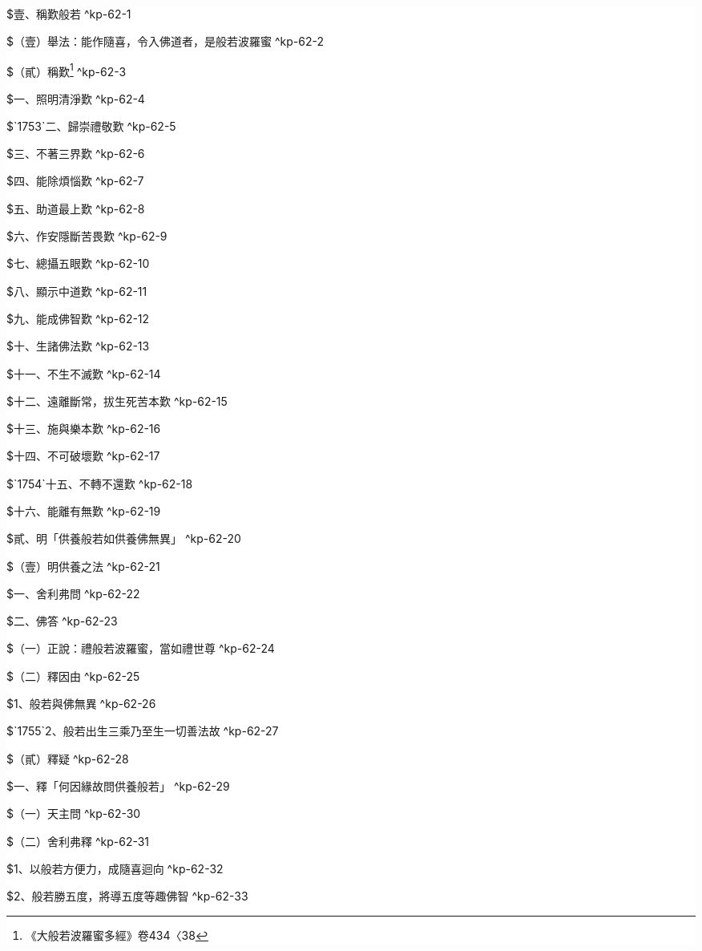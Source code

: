 $壹、稱歎般若 ^kp-62-1

$（壹）舉法：能作隨喜，令入佛道者，是般若波羅蜜 ^kp-62-2

$（貳）稱歎[^3] ^kp-62-3

$一、照明清淨歎 ^kp-62-4

$\`1753\`二、歸崇禮敬歎 ^kp-62-5

$三、不著三界歎 ^kp-62-6

$四、能除煩惱歎 ^kp-62-7

$五、助道最上歎 ^kp-62-8

$六、作安隱斷苦畏歎 ^kp-62-9

$七、總攝五眼歎 ^kp-62-10

$八、顯示中道歎 ^kp-62-11

$九、能成佛智歎 ^kp-62-12

$十、生諸佛法歎 ^kp-62-13

$十一、不生不滅歎 ^kp-62-14

$十二、遠離斷常，拔生死苦本歎 ^kp-62-15

$十三、施與樂本歎 ^kp-62-16

$十四、不可破壞歎 ^kp-62-17

$\`1754\`十五、不轉不還歎 ^kp-62-18

$十六、能離有無歎 ^kp-62-19

$貳、明「供養般若如供養佛無異」 ^kp-62-20

$（壹）明供養之法 ^kp-62-21

$一、舍利弗問 ^kp-62-22

$二、佛答 ^kp-62-23

$（一）正說：禮般若波羅蜜，當如禮世尊 ^kp-62-24

$（二）釋因由 ^kp-62-25

$1、般若與佛無異 ^kp-62-26

$\`1755\`2、般若出生三乘乃至生一切善法故 ^kp-62-27

$（貳）釋疑 ^kp-62-28

$一、釋「何因緣故問供養般若」 ^kp-62-29

$（一）天主問 ^kp-62-30

$（二）舍利弗釋 ^kp-62-31

$1、以般若方便力，成隨喜迴向 ^kp-62-32

$2、般若勝五度，將導五度等趣佛智 ^kp-62-33


[^1]: （（大智...十））十一字＝（（大智度經論釋第三十九品訖第三十品上是能品））二十字【聖】，（（般若波羅蜜品第三十九照明品））十三字【石】。（大正25，496d，n.8）
[^2]: （1）《放光般若經》卷9〈41
[^3]: 《大般若波羅蜜多經》卷434〈38
[^4]: 冥＝瞑【宋】【元】【明】【宮】【聖】。（大正25，496d，n.10）
[^5]: 導＝道【聖】＊。（大正25，496d，n.11）
[^6]: 道＝見【元】【明】。（大正25，496d，n.12）
[^7]: 《大智度論》卷43〈9
[^8]: 《摩訶般若波羅蜜經》卷11〈40
[^9]: 〔力〕－【宋】【宮】。（大正25，496d，n.14）
[^10]: （1）參見《雜阿含經》卷15（379經）：
[^11]: 轉＝退【宋】【元】【明】【宮】【聖】。（大正25，496d，n.15）
[^12]: 參見《大智度論》卷31〈1 序品〉（大正25，296a9-b1）。
[^13]: 《大品經義疏》卷7：「能離有無歎，正法性非有無也。」（卍新續藏24，281a3-4）
[^14]: 《大般若波羅蜜多經》卷434〈38
[^15]: （出）＋生【石】。（大正25，496d，n.16）
[^16]: 漚和拘舍羅（upāya-kauśalya）力＝方便力【石】。（大正25，496d，n.17）
[^17]: 《大般若波羅蜜多經》卷434〈38 大師品〉：
[^18]: 〔種〕－【宮】。（大正25，496d，n.18）
[^19]: 將（ㄐㄧㄤ）：9.帶領，攜帶。（《漢語大詞典》（七），p.805）
[^20]: 導：1.引導。（《漢語大詞典》（二），p.1306）
[^21]: 《大般若波羅蜜多經》卷434〈38
[^22]: 《大般若波羅蜜多經》卷434〈38
[^23]: （種）＋智【石】。（大正25，496d，n.20）
[^24]: 《大般若波羅蜜多經》卷434〈38
[^25]: 《大般若波羅蜜多經》卷434〈38 大師品〉：
[^26]: 《大般若波羅蜜多經》卷434〈38 大師品〉：
[^27]: 《大般若波羅蜜多經》卷434〈38 大師品〉：
[^28]: 《大般若波羅蜜多經》卷434〈38 大師品〉：
[^29]: 《大般若波羅蜜多經》卷434〈38 大師品〉：
[^30]: 《大般若波羅蜜多經》卷434〈38 大師品〉：
[^31]: 《大般若波羅蜜多經》卷434〈38
[^32]: 《大般若波羅蜜多經》卷434〈38
[^33]: 《大般若波羅蜜多經》卷434〈38
[^34]: 佛＋（與）【元】【明】【聖】【石】。（大正25，497d，n.7）
[^35]: 參見《摩訶般若波羅蜜經》卷11〈39
[^36]: 畢竟清淨：實相離戲論。（印順法師，《大智度論筆記》［E004］p.292）
[^38]: （1）〔為〕－【宋】【元】【明】【宮】【聖】。（大正25，497d，n.9）
[^39]: （1）《十住毘婆沙論》卷15：「『十善道能令至十力世尊』者，如是修習十善業道，能令人至十力。『十力』者名為正遍知，正遍知者則是佛。以五因緣故名世尊：一、斷過去世疑，二、斷未來世疑，三、斷現在世疑，四、斷過三世法疑，五、斷不可說法疑。如說：無始過去世，通達無有疑；無邊未來世，知通達無疑；十方無有邊，現在一切世，出過於三世，無為微妙法；十四不可說，亦通無有疑。是故功德藏，諸佛名世尊。」（大正26，107c4-19）
[^40]: 般若：遍照諸法。（印順法師，《大智度論筆記》〔E002〕p.288）
[^41]: 參見《大智度論》卷7〈1
[^42]: 參見《長阿含經》卷14（21經）《梵動經》（大正1，88b-94a），《梵網六十二見經》（大正1，264a-270c）。
[^43]: 智慧異般若：一切慧中，般若波羅蜜為上。（印順法師，《大智度論筆記》［E013］p.308）
[^44]: 般若：攝得五眼。（印順法師，《大智度論筆記》［E019］p.317）
[^45]: 一切種智：二義。（印順法師，《大智度論筆記》［E013］p.308）
[^46]: 不：不生不滅。（印順法師，《大智度論筆記》［E010］p.303）
[^48]: 諸法不轉生死不入涅槃。（印順法師，《大智度論筆記》［E013］p.308）
[^49]: 不：不轉不還。（印順法師，《大智度論筆記》［E010］p.303）
[^50]: （1）《正觀》，第6期，p.167：《大智度論》卷25（大正25，243c19）有「四聖諦三轉十二行」之語，但沒有進一步的解說；參考《大智度論》卷25（大正25，244c8-245b16），關於「轉法輪」、「轉梵輪」的說明。
[^51]: ┌有分......┐
[^52]: 法性：離是有無。（印順法師，《大智度論筆記》［E016］p.314）
[^53]: 《正觀》（6），p.263，注釋104：依《大智度論》卷34的解說：「是經名般若波羅蜜，佛欲解說其事，是故品品中皆讚般若波羅蜜。」（大正25，314a20-21），也就是說，經文處處可見「讚般若品」。
[^54]: 情：1.感情。6.意願，欲望。（《漢語大詞典》（七），p.576）
[^55]: 般若與一切種智：般若修集變一切智。（印順法師，《大智度論筆記》［E011］p.306）
[^56]: 六度：五度如盲，般若如導。（印順法師，《大智度論筆記》［E007］p.298；［E008］p.300）
[^57]: （1）《賢劫經》卷6（大正14，44c17-22）。
[^58]: 道與城［可釋《法華》］：道是十地，城是佛果。
[^59]: 波羅蜜：由般若得名。（印順法師，《大智度論筆記》［E019］p.317）
[^60]: 合散：配製藥散。（《漢語大詞典》（三），p.155）
[^61]: 石散：用礦物類藥製成的粉末。（《漢語大詞典》（七），p.993）
[^62]: 六度互具行：六波羅蜜不得相離，但有主客。
[^63]: 不：不生不起，不得不失。（印順法師，《大智度論筆記》［E010］p.303）
[^64]: 破空說有。（印順法師，《大智度論筆記》［E013］p.308）
[^65]: 不：不取、不受、不住、不著、不斷（無所滅）（印順法師，《大智度論筆記》［E010］p.303）
[^66]: 畢竟空中，深入大悲，以救眾生。（印順法師，《大智度論筆記》［E019］p.318）
[^67]: 般若：取則失。（印順法師，《大智度論筆記》〔E019〕p.317）
[^68]: 般若合不合。（印順法師，《大智度論筆記》［E013］p.308）
[^69]: 〔信〕－【宋】【宮】。（大正25，498d，n.10）
[^70]: 《大般若波羅蜜多經》卷434〈38
[^71]: 色不作＝不作色【元】【明】【聖】。（大正25，498d，n.14）
[^72]: 色不作＝不作色【元】【明】。（大正25，498d，n.15）
[^73]: 《大般若波羅蜜多經》卷434〈38
[^74]: 《大般若波羅蜜多經》卷434〈38
[^75]: 《大般若波羅蜜多經》卷434〈38
[^76]: 《大般若波羅蜜多經》卷434〈38
[^77]: 《大般若波羅蜜多經》卷434〈38
[^78]: 《大般若波羅蜜多經》卷434〈38
[^79]: 《大般若波羅蜜多經》卷434〈38
[^80]: 《大般若波羅蜜多經》卷434〈38
[^81]: 以＋（故）【元】【明】。（大正25，499d，n.7）
[^82]: （1）《大智度論》卷21〈1
[^83]: 《大智度論疏》卷21：「『又如凡夫前見色中』已下，指動時名為指等；指之分寸長短等名指量；或問指等名指數；或云指一指異等名一異。此之五法，實如是色，不為塵所成，但指是色故。人乃化和合成大色解也。」（卍新續藏46，888b9-12）
[^84]: 微＋（塵）【宋】【元】【明】。（大正25，499d，n.11）
[^85]: 〔般若〕－【宋】【元】【明】【宮】。（大正25，499d，n.14）
[^86]: 般若名大：不觀諸法大小集散等故。（印順法師，《大智度論筆記》［E018］p.316）
[^87]: 但行般若，反墮邪見。但行五度，不到不出。般若五度和合，般若為主，功德具足。（印順法師，《大智度論筆記》〔E018〕p.317）
[^88]: 六度：般若離五，多生邪見。（印順法師，《大智度論筆記》［E007］p.298）
[^89]: （成）＋辦【聖】【石】。（大正25，499d，n.17）
[^90]: 般若：取則失。（印順法師，《大智度論筆記》［E019］p.317）
[^91]: 〔故〕－【宋】【元】【明】【宮】。（大正25，500d，n.2）
[^92]: 案：依照經文，論此處缺「無有」一項。
[^93]: （（大智...一））十二字＝（（大智度論釋信毀品第四十一上））十三字【宋】【元】，（（大智度論釋第四十一品上信毀品））十四字【宮】，（（釋信毀品第四十一之上））十字【明】，（（大智度論釋第四十品上埿犁品））十三字【聖】，（（摩訶般若波羅蜜品第四十泥梨品））十四字【石】。（大正25，500d，n.5）
[^94]: 《大智度論疏》卷21：「『爾時，慧命舍利弗白佛言』已下，就此品中，大有三分：第一明其信人；第二明至謗者；第三嘆此法甚深故所以信者福高，謗人罪大。此問意，今〈往生品〉下〈方便品〉、〈輕毛品〉等中，悉有此問，但所為不同，並至文當釋。既欲明謗者故，此初身子先問信人，凡有四問：第一問來生處，第二問發心久近，第三問供養幾佛，第四可行行幾時也，當釋。」（卍新續藏46，886b21-c1）
[^95]: 《大般若波羅蜜多經》卷434〈39
[^96]: ┌久已發無上心
[^97]: 〔法〕－【宋】【元】【明】【宮】。（大正25，500d，n.6）
[^98]: 〔無二〕－【宋】【宮】。（大正25，500d，n.7）
[^99]: 《大般若波羅蜜多經》卷434〈39 地獄品〉：
[^100]: （1）《放光般若經》卷9〈42
[^101]: 《大般若波羅蜜多經》卷434〈39
[^102]: 《大般若波羅蜜多經》卷434〈39
[^103]: 從座起去。（印順法師，《大智度論筆記》［E013］p.308）
[^104]: 毀呰毀訾＝訾毀訾毀【宋】【元】【明】【宮】。（大正25，500d，n.13）
[^105]: 菩薩 ┬能行六度，常行方便──能信般若──初心即能
[^106]: 智＋（故）【元】【明】。（大正25，500d，n.14）
[^107]: （破法業）＋因緣【元】【明】【聖】【石】。（大正25，500d，n.15）
[^108]: 火＝大【聖】。（大正25，500d，n.17）
[^109]: 《大般若波羅蜜多經》卷435〈39
[^110]: 生＋（生）【宋】【元】【明】。（大正25，501d，n.1）
[^111]: 〔若〕－【宋】【元】【明】【宮】【聖】。（大正25，501d，n.2）
[^112]: 《大智度論疏》卷21：「不信之人，以自不欲見波若經破壞他正見眼故無眼，口舌謗故無舌，耳不耐聞故無耳，以手如拔故無手也。」（卍新續藏46，889b17-19）
[^113]: 法＋（罪）【宋】【元】【明】【宮】【聖】【石】。（大正25，501d，n.3）
[^114]: 《大品經義疏》卷7：「『五逆罪相似』下第二論輕重，前論因，此論果。身子常聞小乘五逆一劫受苦，今忽聞謗般若受苦時長苦，故問相似。」（卍新續藏24，283b6-8）
[^115]: 不聽彼聞。（印順法師，《大智度論筆記》〔E013〕p.308）
[^116]: 《大般若波羅蜜多經》卷435〈39
[^117]: 《大品經義疏》卷7：「『不說身大小』者，論果也。佛二義故不說：一者，若說其身大小，則人絕不生信，亦受是苦；二者，若說其身則毀般若，人聞便受若死及死等苦也。問：既說其時長，何不說身大畏事？若不說身大畏事者，亦畏事不說時長？答：此通誡已謗者，今除過今未謗者謗故說時長，欲引接已謗者令其改悔故不說身大也。若說即死，於事無益也。」（卍新續藏24，283c1-7）
[^118]: 《大般若波羅蜜多經》卷435〈39
[^119]: 誡＝戒【宋】【元】【明】〔誡〕－【宮】【聖】。（大正25，501d，n.9）
[^120]: 〔大〕－【宋】【元】【明】【宮】【聖】【石】。（大正25，501d，n.10）
[^121]: 苦時＝時苦【宋】【元】【明】【宮】【聖】。（大正25，501d，n.11）
[^122]: 淨＝性【宋】【元】【明】【宮】【聖】。（大正25，501d，n.12）
[^123]: 〔波羅蜜〕－【宋】【元】【明】【宮】。（大正25，501d，n.14）
[^124]: 空行＝空【宋】【宮】，＝行空【元】【明】。（大正25，501d，n.15）
[^125]: 文＝牟【聖】【石】。（大正25，501d，n.17）
[^126]: 斷煩惱：福德因緣，諸煩惱薄。（印順法師，《大智度論筆記》［E015］p.311）
[^127]: 污＝行【聖】。（大正25，501d，n.19）
[^128]: 披：7.翻開，翻閱。11.分析，辨析。（《漢語大詞典》（六），p.521）
[^129]: 〔成就〕－【元】【明】【石】。（大正25，501d，n.20）
[^130]: 〔成就〕－【宋】【宮】。（大正25，501d，n.21）
[^131]: 〔波羅蜜〕－【宋】【元】【明】【宮】【聖】。（大正25，501d，n.22）
[^132]: 《大智度論》卷50〈20
[^133]: 《摩訶般若波羅蜜經》卷11〈41
[^134]: 〔隨〕－【宋】【元】【明】【宮】。（大正25，501d，n.23）
[^135]: 解＋（深）【聖】【石】。（大正25，501d，n.24）
[^136]: 〔說〕－【宋】【元】【明】【宮】【聖】。（大正25，501d，n.25）
[^137]: 見＝是【宋】【宮】。（大正25，501d，n.26）
[^138]: 讀＝讚【宋】【宮】。（大正25，501d，n.27）
[^139]: 《大智度論疏》卷21：「『復次，眾生離法不能聞』已下，明根、識等若離，人便同木石故，亦不能見聞；人若離根、識等，便是死人故，亦不能見聞也。」（卍新續藏46，889c1-3）
[^140]: 參考《正觀》（6），p.168：這裡的問題是針對《大智度論》卷62經文所說「是菩薩幾時行佛道」（大正25，500b26）；而所謂「上已問」，是指同一品之開頭，慧命舍利弗白佛言：「世尊！有菩薩摩訶薩信解是般若波羅蜜者，從何處終，來生是間？發阿耨多羅三藐三菩提心來為幾時？為供養幾佛？」（《大智度論》卷62（大正25，500a29-b3））又，先前是舍利弗問，接下的是須菩提所問。
[^141]: 讀＝說【宋】【宮】。（大正25，501d，n.29）
[^142]: 方便：能行有無，不著有無。（印順法師，《大智度論筆記》［E013］p.308）
[^143]: （1）《摩訶般若波羅蜜經》卷11〈41
[^145]: （從）＋初【石】。（大正25，501d，n.30）
[^146]: ┌一、分別是道、非道，捨非道、行是道。
[^147]: 德福＝福德【宋】【元】【明】【宮】。（大正25，502d，n.1）
[^148]: 終＝知【元】【明】。（大正25，502d，n.2）
[^149]: 從坐起去今佛＝去今佛從坐起作【宋】。（大正25，502d，n.3）
[^150]: 為說＝欲現【宮】【聖】【石】。（大正25，502d，n.4）
[^151]: 〔業〕－【宋】【元】【明】【宮】【聖】【石】。（大正25，502d，n.5）
[^152]: （苦）＋惱【宋】【元】【明】【宮】【聖】。（大正25，502d，n.8）
[^153]: （1）《長阿含經》卷19《30世記經》〈4
[^154]: 〔大〕－【宋】【宮】。（大正25，502d，n.10）
[^155]: 火＝大【聖】。（大正25，502d，n.11）
[^156]: 滅＝減【宋】【元】【明】【宮】【石】。（大正25，502d，n.12）
[^157]: 生盲＝盲人【聖】。（大正25，502d，n.14）
[^158]: 欲＝用【石】。（大正25，502d，n.15）
[^159]: （生）＋毀【聖】【石】。（大正25，502d，n.17）
[^160]: 麾（ㄏㄨㄟ）：3.揮動。5.謂揮手使去。（《漢語大詞典》（十二），p.1279）
[^161]: 麾手＝手麾【石】。（大正25，502d，n.18）
[^162]: 非：4.責備，反對。5.引申為不喜歡，討厭。（《漢語大詞典》（十一），p.778）
[^163]: （1）撥：13.拋開。（《漢語大詞典》（六），p.894）
[^164]: 〔慳〕－【宋】【宮】。（大正25，502d，n.20）
[^165]: 〔是〕－【宋】【宮】。（大正25，502d，n.21）
[^166]: 劫＝切【元】【明】。（大正25，502d，n.22）
[^167]: 答言不＝得言【宋】【宮】，＝若不【聖】。（大正25，502d，n.24）
[^168]: 相去：相距，相差。（《漢語大詞典》（七），p.1138）
[^169]: 懸遠：相距很遠。（《漢語大詞典》（七），p.780）
[^170]: 故＋（自）【宋】【元】【明】【宮】。（大正25，502d，n.25）
[^171]: 惱＝腦【宋】【元】【明】【宮】【聖】。（大正25，502d，n.26）
[^172]: （1）《四分律》卷5：「佛在羅閱祇耆闍崛山中。時提婆達故執此五法，復往教諸比丘言：『世尊以無數方便常歎說頭陀少欲知足、樂出離者。盡形壽乞食，著糞掃衣，露坐，不食酥鹽，不食魚及肉。』時諸比丘語提婆達言：『汝莫破和合僧，莫住破僧法堅持不捨。』」（大正22，595c2-7）
[^173]: 說＝讚【宋】【元】【明】【宮】【聖】【石】。（大正25，502d，n.29）
[^174]: 教訓：1.教育訓練。《左傳‧哀公元年》："越十年生聚，而十年教訓，二十年之外，吳其為沼乎！"2.教導訓誡。（《漢語大詞典》（五），p.448）
[^175]: 濁＝冥【宮】【聖】。（大正25，502d，n.30）
[^176]: 寶＝實相【石】。（大正25，502d，n.31）
[^177]: 讚＝讀【宋】【元】【明】【宮】【聖】。（大正25，502d，n.32）
[^178]: 中（ㄓㄨㄥˋ）：9.值得。（《漢語大詞典》（一），p.579）